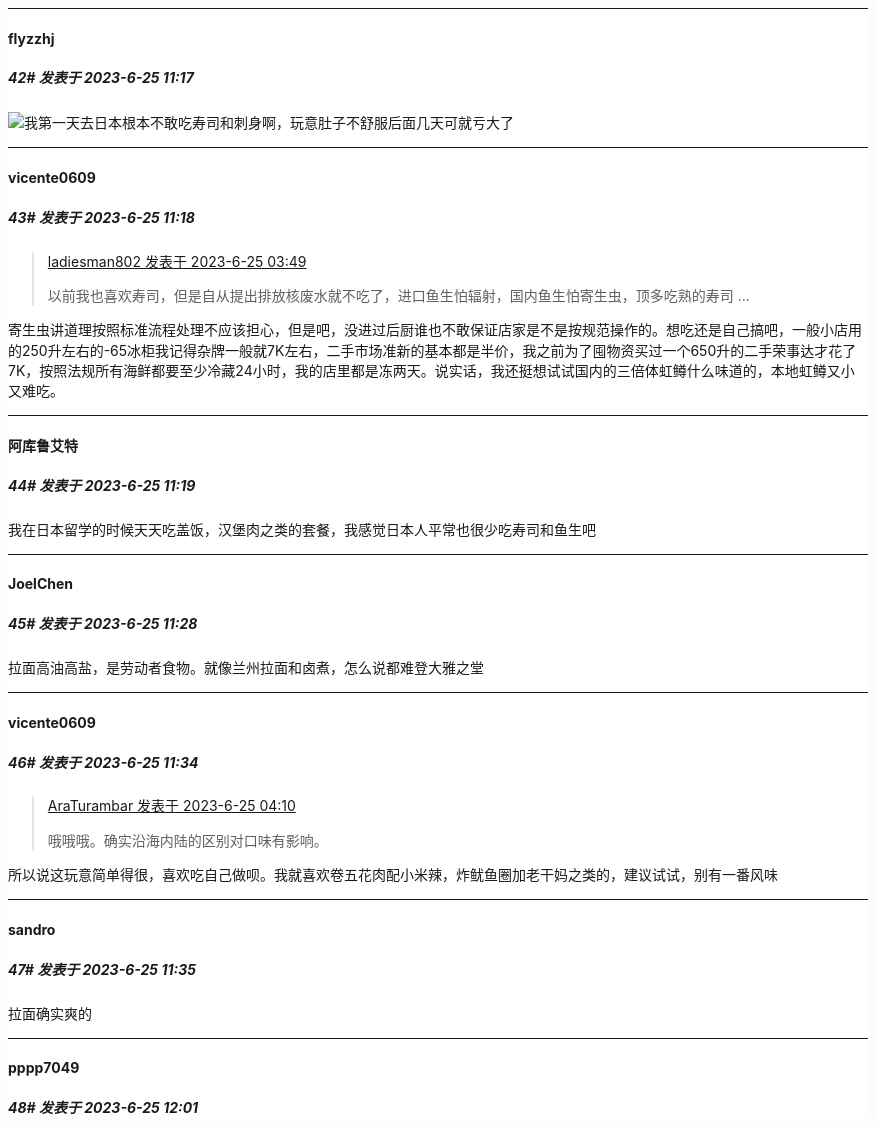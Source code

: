 *****

####  flyzzhj  
##### 42#       发表于 2023-6-25 11:17

<img src="https://static.saraba1st.com/image/smiley/face2017/067.png" referrerpolicy="no-referrer">我第一天去日本根本不敢吃寿司和刺身啊，玩意肚子不舒服后面几天可就亏大了

*****

####  vicente0609  
##### 43#       发表于 2023-6-25 11:18

<blockquote><a href="httphttps://bbs.saraba1st.com/2b/forum.php?mod=redirect&amp;goto=findpost&amp;pid=61419923&amp;ptid=2141516" target="_blank">ladiesman802 发表于 2023-6-25 03:49</a>

以前我也喜欢寿司，但是自从提出排放核废水就不吃了，进口鱼生怕辐射，国内鱼生怕寄生虫，顶多吃熟的寿司 ...</blockquote>
寄生虫讲道理按照标准流程处理不应该担心，但是吧，没进过后厨谁也不敢保证店家是不是按规范操作的。想吃还是自己搞吧，一般小店用的250升左右的-65冰柜我记得杂牌一般就7K左右，二手市场准新的基本都是半价，我之前为了囤物资买过一个650升的二手荣事达才花了7K，按照法规所有海鲜都要至少冷藏24小时，我的店里都是冻两天。说实话，我还挺想试试国内的三倍体虹鳟什么味道的，本地虹鳟又小又难吃。

*****

####  阿库鲁艾特  
##### 44#       发表于 2023-6-25 11:19

我在日本留学的时候天天吃盖饭，汉堡肉之类的套餐，我感觉日本人平常也很少吃寿司和鱼生吧

*****

####  JoelChen  
##### 45#       发表于 2023-6-25 11:28

拉面高油高盐，是劳动者食物。就像兰州拉面和卤煮，怎么说都难登大雅之堂

*****

####  vicente0609  
##### 46#       发表于 2023-6-25 11:34

<blockquote><a href="httphttps://bbs.saraba1st.com/2b/forum.php?mod=redirect&amp;goto=findpost&amp;pid=61420268&amp;ptid=2141516" target="_blank">AraTurambar 发表于 2023-6-25 04:10</a>

哦哦哦。确实沿海内陆的区别对口味有影响。</blockquote>
所以说这玩意简单得很，喜欢吃自己做呗。我就喜欢卷五花肉配小米辣，炸鱿鱼圈加老干妈之类的，建议试试，别有一番风味

*****

####  sandro  
##### 47#       发表于 2023-6-25 11:35

拉面确实爽的

*****

####  pppp7049  
##### 48#       发表于 2023-6-25 12:01
